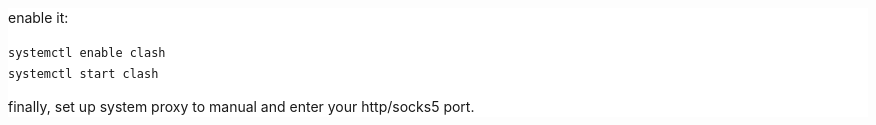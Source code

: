 enable it:

```bash
systemctl enable clash
systemctl start clash
```

finally, set up system proxy to manual and enter your http/socks5 port.


